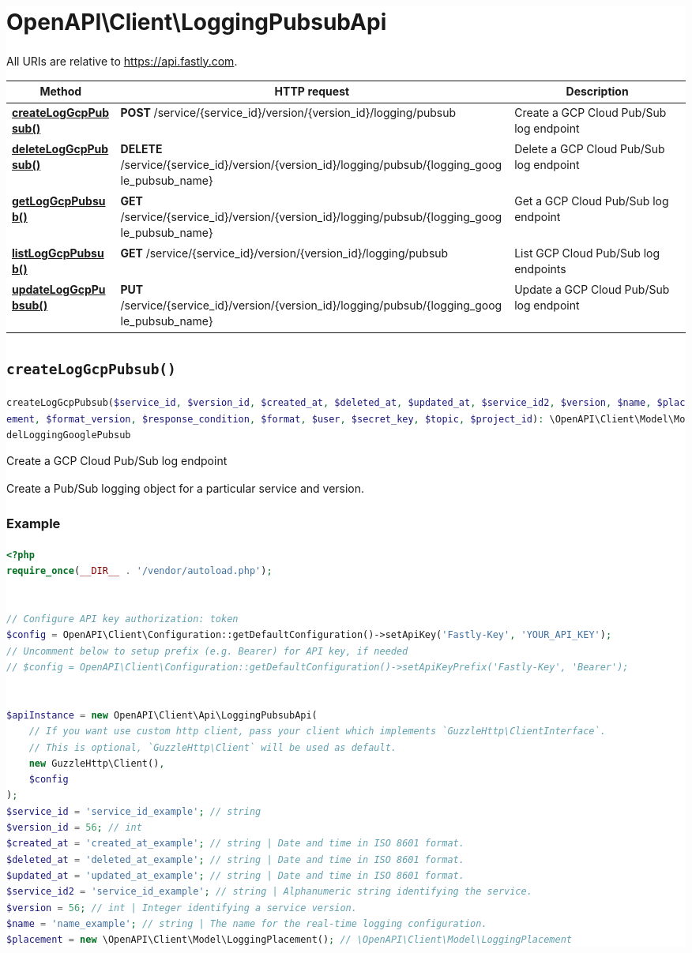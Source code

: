 # OpenAPI\Client\LoggingPubsubApi

All URIs are relative to https://api.fastly.com.

Method | HTTP request | Description
------------- | ------------- | -------------
[**createLogGcpPubsub()**](LoggingPubsubApi.md#createLogGcpPubsub) | **POST** /service/{service_id}/version/{version_id}/logging/pubsub | Create a GCP Cloud Pub/Sub log endpoint
[**deleteLogGcpPubsub()**](LoggingPubsubApi.md#deleteLogGcpPubsub) | **DELETE** /service/{service_id}/version/{version_id}/logging/pubsub/{logging_google_pubsub_name} | Delete a GCP Cloud Pub/Sub log endpoint
[**getLogGcpPubsub()**](LoggingPubsubApi.md#getLogGcpPubsub) | **GET** /service/{service_id}/version/{version_id}/logging/pubsub/{logging_google_pubsub_name} | Get a GCP Cloud Pub/Sub log endpoint
[**listLogGcpPubsub()**](LoggingPubsubApi.md#listLogGcpPubsub) | **GET** /service/{service_id}/version/{version_id}/logging/pubsub | List GCP Cloud Pub/Sub log endpoints
[**updateLogGcpPubsub()**](LoggingPubsubApi.md#updateLogGcpPubsub) | **PUT** /service/{service_id}/version/{version_id}/logging/pubsub/{logging_google_pubsub_name} | Update a GCP Cloud Pub/Sub log endpoint


## `createLogGcpPubsub()`

```php
createLogGcpPubsub($service_id, $version_id, $created_at, $deleted_at, $updated_at, $service_id2, $version, $name, $placement, $format_version, $response_condition, $format, $user, $secret_key, $topic, $project_id): \OpenAPI\Client\Model\ModelLoggingGooglePubsub
```

Create a GCP Cloud Pub/Sub log endpoint

Create a Pub/Sub logging object for a particular service and version.

### Example

```php
<?php
require_once(__DIR__ . '/vendor/autoload.php');


// Configure API key authorization: token
$config = OpenAPI\Client\Configuration::getDefaultConfiguration()->setApiKey('Fastly-Key', 'YOUR_API_KEY');
// Uncomment below to setup prefix (e.g. Bearer) for API key, if needed
// $config = OpenAPI\Client\Configuration::getDefaultConfiguration()->setApiKeyPrefix('Fastly-Key', 'Bearer');


$apiInstance = new OpenAPI\Client\Api\LoggingPubsubApi(
    // If you want use custom http client, pass your client which implements `GuzzleHttp\ClientInterface`.
    // This is optional, `GuzzleHttp\Client` will be used as default.
    new GuzzleHttp\Client(),
    $config
);
$service_id = 'service_id_example'; // string
$version_id = 56; // int
$created_at = 'created_at_example'; // string | Date and time in ISO 8601 format.
$deleted_at = 'deleted_at_example'; // string | Date and time in ISO 8601 format.
$updated_at = 'updated_at_example'; // string | Date and time in ISO 8601 format.
$service_id2 = 'service_id_example'; // string | Alphanumeric string identifying the service.
$version = 56; // int | Integer identifying a service version.
$name = 'name_example'; // string | The name for the real-time logging configuration.
$placement = new \OpenAPI\Client\Model\LoggingPlacement(); // \OpenAPI\Client\Model\LoggingPlacement
```